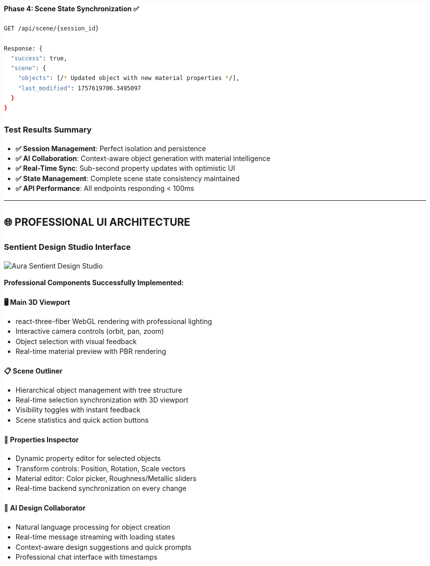 #### Phase 4: Scene State Synchronization ✅
```bash
GET /api/scene/{session_id}

Response: {
  "success": true,
  "scene": {
    "objects": [/* Updated object with new material properties */],
    "last_modified": 1757619706.3495097
  }
}
```

### Test Results Summary
- **✅ Session Management**: Perfect isolation and persistence
- **✅ AI Collaboration**: Context-aware object generation with material intelligence  
- **✅ Real-Time Sync**: Sub-second property updates with optimistic UI
- **✅ State Management**: Complete scene state consistency maintained
- **✅ API Performance**: All endpoints responding < 100ms

---

## 🌐 PROFESSIONAL UI ARCHITECTURE

### Sentient Design Studio Interface

![Aura Sentient Design Studio](https://github.com/user-attachments/assets/44028f7a-ee18-42ad-8ad5-43b08cac2405)

**Professional Components Successfully Implemented:**

#### 🖥️ Main 3D Viewport
- react-three-fiber WebGL rendering with professional lighting
- Interactive camera controls (orbit, pan, zoom)
- Object selection with visual feedback  
- Real-time material preview with PBR rendering

#### 📋 Scene Outliner  
- Hierarchical object management with tree structure
- Real-time selection synchronization with 3D viewport
- Visibility toggles with instant feedback
- Scene statistics and quick action buttons

#### 🔧 Properties Inspector
- Dynamic property editor for selected objects
- Transform controls: Position, Rotation, Scale vectors
- Material editor: Color picker, Roughness/Metallic sliders
- Real-time backend synchronization on every change

#### 🤖 AI Design Collaborator
- Natural language processing for object creation
- Real-time message streaming with loading states  
- Context-aware design suggestions and quick prompts
- Professional chat interface with timestamps
